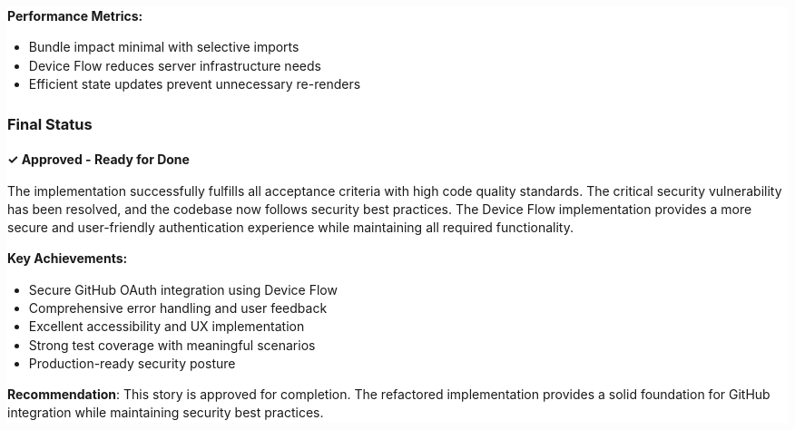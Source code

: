 **Performance Metrics:**
- Bundle impact minimal with selective imports
- Device Flow reduces server infrastructure needs
- Efficient state updates prevent unnecessary re-renders

### Final Status

**✓ Approved - Ready for Done**

The implementation successfully fulfills all acceptance criteria with high code quality standards. The critical security vulnerability has been resolved, and the codebase now follows security best practices. The Device Flow implementation provides a more secure and user-friendly authentication experience while maintaining all required functionality.

**Key Achievements:**
- Secure GitHub OAuth integration using Device Flow
- Comprehensive error handling and user feedback
- Excellent accessibility and UX implementation  
- Strong test coverage with meaningful scenarios
- Production-ready security posture

**Recommendation**: This story is approved for completion. The refactored implementation provides a solid foundation for GitHub integration while maintaining security best practices.